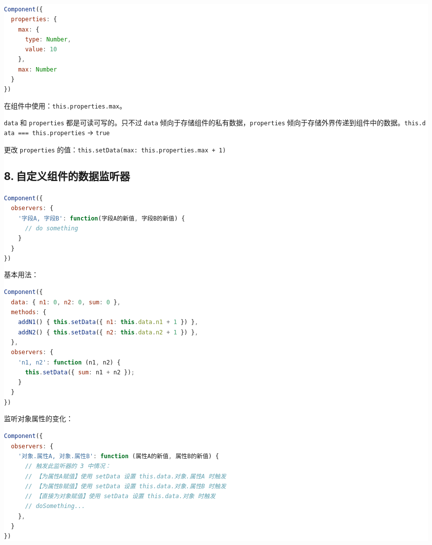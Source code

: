 ```js
Component({
  properties: {
    max: {
      type: Number,
      value: 10
    },
    max: Number
  }
})
```

在组件中使用：`this.properties.max`。

`data` 和 `properties` 都是可读可写的。只不过 `data` 倾向于存储组件的私有数据，`properties` 倾向于存储外界传递到组件中的数据。`this.data === this.properties` -> `true`

更改 `properties` 的值：`this.setData(max: this.properties.max + 1)`

## 8. 自定义组件的数据监听器

```js
Component({
  observers: {
    '字段A, 字段B': function(字段A的新值, 字段B的新值) {
      // do something
    }
  }
})
```

基本用法：

```js
Component({
  data: { n1: 0, n2: 0, sum: 0 },
  methods: {
    addN1() { this.setData({ n1: this.data.n1 + 1 }) },
    addN2() { this.setData({ n2: this.data.n2 + 1 }) },
  },
  observers: {
    'n1, n2': function (n1, n2) {
      this.setData({ sum: n1 + n2 });
    }
  }
})
```

监听对象属性的变化：

```js
Component({
  observers: {
    '对象.属性A, 对象.属性B': function (属性A的新值, 属性B的新值) {
      // 触发此监听器的 3 中情况：
      // 【为属性A赋值】使用 setData 设置 this.data.对象.属性A 时触发
      // 【为属性B赋值】使用 setData 设置 this.data.对象.属性B 时触发
      // 【直接为对象赋值】使用 setData 设置 this.data.对象 时触发
      // doSomething...
    },
  }
})
```
